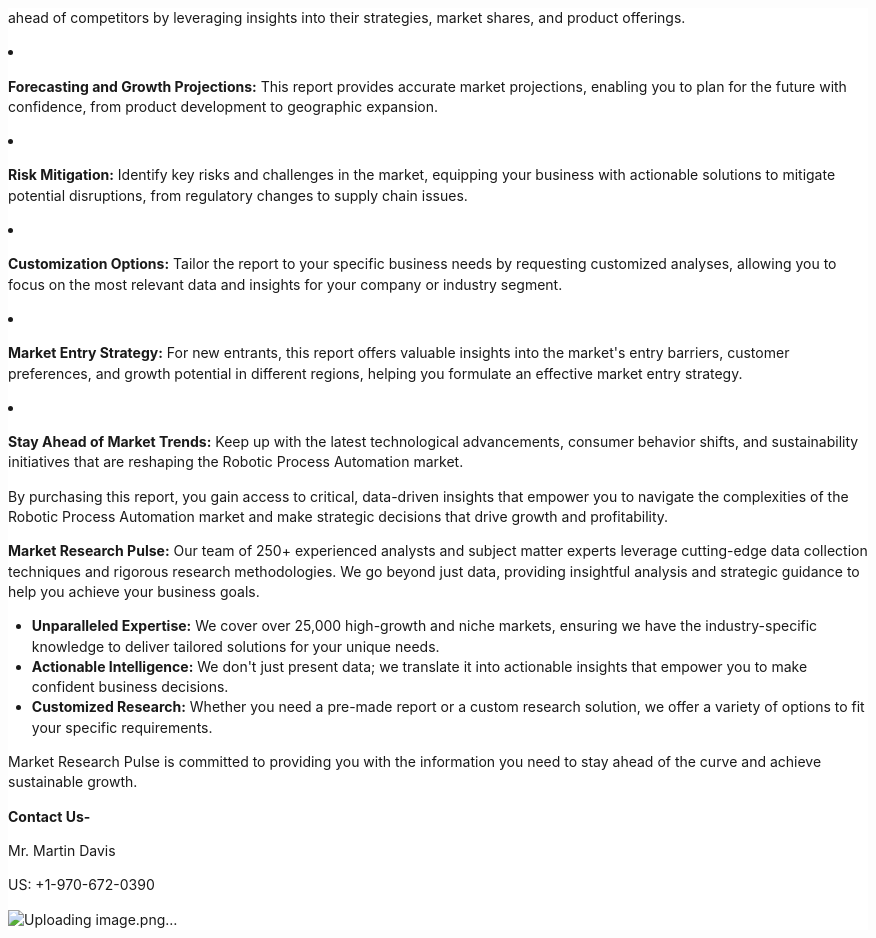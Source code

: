 ahead of competitors by leveraging insights into their strategies, market shares, and product offerings.</p></li><li><p><strong>Forecasting and Growth Projections:</strong> This report provides accurate market projections, enabling you to plan for the future with confidence, from product development to geographic expansion.</p></li><li><p><strong>Risk Mitigation:</strong> Identify key risks and challenges in the market, equipping your business with actionable solutions to mitigate potential disruptions, from regulatory changes to supply chain issues.</p></li><li><p><strong>Customization Options:</strong> Tailor the report to your specific business needs by requesting customized analyses, allowing you to focus on the most relevant data and insights for your company or industry segment.</p></li><li><p><strong>Market Entry Strategy:</strong> For new entrants, this report offers valuable insights into the market's entry barriers, customer preferences, and growth potential in different regions, helping you formulate an effective market entry strategy.</p></li><li><p><strong>Stay Ahead of Market Trends:</strong> Keep up with the latest technological advancements, consumer behavior shifts, and sustainability initiatives that are reshaping the Robotic Process Automation market.</p></li></ol><p>By purchasing this report, you gain access to critical, data-driven insights that empower you to navigate the complexities of the Robotic Process Automation market and make strategic decisions that drive growth and profitability.</p><p><strong>Market Research Pulse:</strong>&nbsp;Our team of 250+ experienced analysts and subject matter experts leverage cutting-edge data collection techniques and rigorous research methodologies. We go beyond just data, providing insightful analysis and strategic guidance to help you achieve your business goals.</p><ul><li><strong>Unparalleled Expertise:</strong>&nbsp;We cover over 25,000 high-growth and niche markets, ensuring we have the industry-specific knowledge to deliver tailored solutions for your unique needs.</li><li><strong>Actionable Intelligence:</strong>&nbsp;We don't just present data; we translate it into actionable insights that empower you to make confident business decisions.</li><li><strong>Customized Research:</strong>&nbsp;Whether you need a pre-made report or a custom research solution, we offer a variety of options to fit your specific requirements.</li></ul><p>Market Research Pulse is committed to providing you with the information you need to stay ahead of the curve and achieve sustainable growth.</p><p><strong>Contact Us-</strong></p><p>Mr. Martin Davis</p><p>US: +1-970-672-0390</p>
![Uploading image.png…]()
